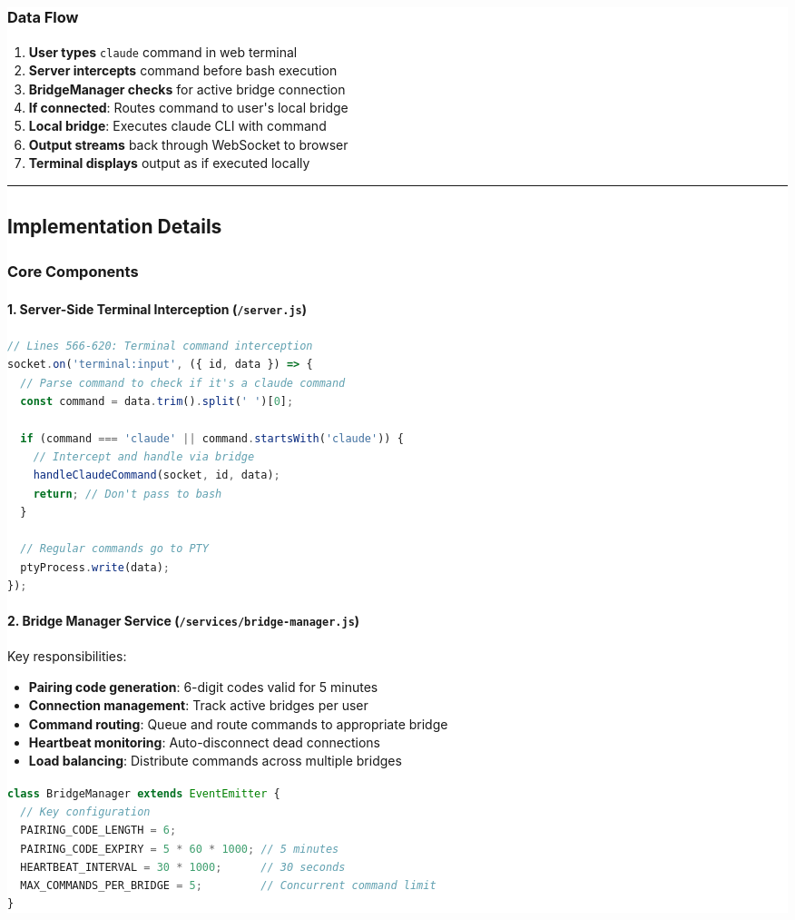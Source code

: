 ### Data Flow
1. **User types** `claude` command in web terminal
2. **Server intercepts** command before bash execution
3. **BridgeManager checks** for active bridge connection
4. **If connected**: Routes command to user's local bridge
5. **Local bridge**: Executes claude CLI with command
6. **Output streams** back through WebSocket to browser
7. **Terminal displays** output as if executed locally

---

## Implementation Details

### Core Components

#### 1. Server-Side Terminal Interception (`/server.js`)
```javascript
// Lines 566-620: Terminal command interception
socket.on('terminal:input', ({ id, data }) => {
  // Parse command to check if it's a claude command
  const command = data.trim().split(' ')[0];
  
  if (command === 'claude' || command.startsWith('claude')) {
    // Intercept and handle via bridge
    handleClaudeCommand(socket, id, data);
    return; // Don't pass to bash
  }
  
  // Regular commands go to PTY
  ptyProcess.write(data);
});
```

#### 2. Bridge Manager Service (`/services/bridge-manager.js`)
Key responsibilities:
- **Pairing code generation**: 6-digit codes valid for 5 minutes
- **Connection management**: Track active bridges per user
- **Command routing**: Queue and route commands to appropriate bridge
- **Heartbeat monitoring**: Auto-disconnect dead connections
- **Load balancing**: Distribute commands across multiple bridges

```javascript
class BridgeManager extends EventEmitter {
  // Key configuration
  PAIRING_CODE_LENGTH = 6;
  PAIRING_CODE_EXPIRY = 5 * 60 * 1000; // 5 minutes
  HEARTBEAT_INTERVAL = 30 * 1000;      // 30 seconds
  MAX_COMMANDS_PER_BRIDGE = 5;         // Concurrent command limit
}
```
